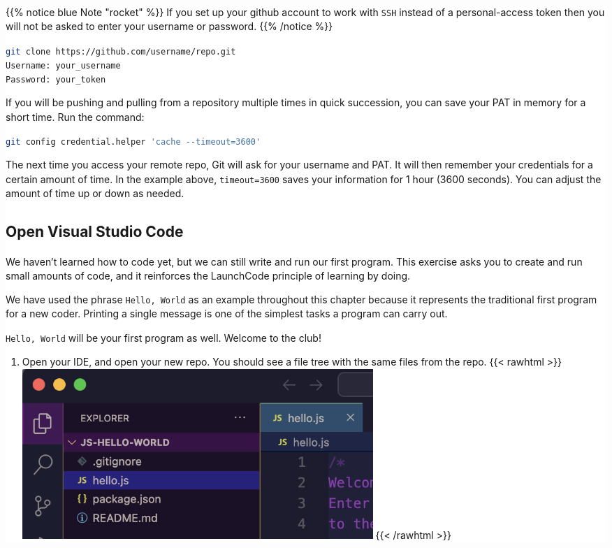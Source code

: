 {{% notice blue Note "rocket" %}}
If you set up your github account to work with `SSH` instead of a personal-access token then you will not be asked to enter your username or password.
{{% /notice %}}

   ```bash
   git clone https://github.com/username/repo.git
   Username: your_username
   Password: your_token
   ```

If you will be pushing and pulling from a repository multiple times in quick succession, you can save your PAT in memory for a short time. Run the command:

   ```bash
   git config credential.helper 'cache --timeout=3600'
   ```
The next time you access your remote repo, Git will ask for your username and PAT. It will then remember your credentials for a certain amount of time. In the example above, `timeout=3600` saves your information for 1 hour (3600 seconds). You can adjust the amount of time up or down as needed.

## Open Visual Studio Code

We haven’t learned how to code yet, but we can still write and run our first program. This exercise asks you to create and run small amounts of code, and it reinforces the LaunchCode principle of learning by doing.

We have used the phrase `Hello, World` as an example throughout this chapter because it represents the traditional first program for a new coder. Printing a single message is one of the simplest tasks a program can carry out.

`Hello, World` will be your first program as well. Welcome to the club!

1. Open your IDE, and open your new repo.  You should see a file tree with the same files from the repo.
   {{< rawhtml >}}
      <img src="../images/filetree.png" alt="file tree for hello-world repo" width=60%/>
   {{< /rawhtml >}}
